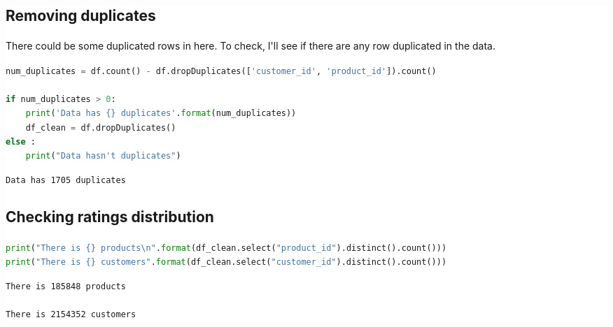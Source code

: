 </div>

</div>

<div class="cell markdown" id="tqvFFrfCGy1G">

## Removing duplicates

There could be some duplicated rows in here. To check, I'll see if there
are any row duplicated in the data.

</div>

<div class="cell code" data-colab="{&quot;height&quot;:34,&quot;base_uri&quot;:&quot;https://localhost:8080/&quot;}" id="LWKwVOq_Gy1G" data-outputId="077d2b24-ca3c-411f-abbe-7817ed0f81bf" data-scrolled="true">

``` python
num_duplicates = df.count() - df.dropDuplicates(['customer_id', 'product_id']).count()

if num_duplicates > 0:
    print('Data has {} duplicates'.format(num_duplicates))
    df_clean = df.dropDuplicates()
else : 
    print("Data hasn't duplicates")
```

<div class="output stream stdout">

    Data has 1705 duplicates

</div>

</div>

<div class="cell markdown" id="54n5JboXGy1L">

## Checking ratings distribution

</div>

<div class="cell code" data-colab="{&quot;height&quot;:68,&quot;base_uri&quot;:&quot;https://localhost:8080/&quot;}" id="yqHR4eNz_Wrm" data-outputId="d94eb902-1577-4b30-f89f-a3c2bf240c9c">

``` python
print("There is {} products\n".format(df_clean.select("product_id").distinct().count()))
print("There is {} customers".format(df_clean.select("customer_id").distinct().count()))
```

<div class="output stream stdout">

    There is 185848 products
    
    There is 2154352 customers

</div>

</div>

<div class="cell code" id="7OScgEDUGy1M" data-scrolled="true">
